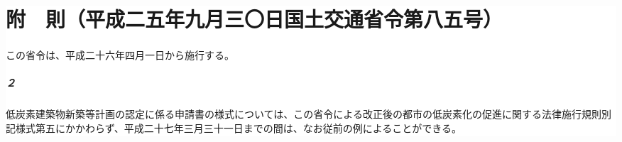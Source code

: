 # 附　則（平成二五年九月三〇日国土交通省令第八五号）
この省令は、平成二十六年四月一日から施行する。
##### ２
低炭素建築物新築等計画の認定に係る申請書の様式については、この省令による改正後の都市の低炭素化の促進に関する法律施行規則別記様式第五にかかわらず、平成二十七年三月三十一日までの間は、なお従前の例によることができる。
